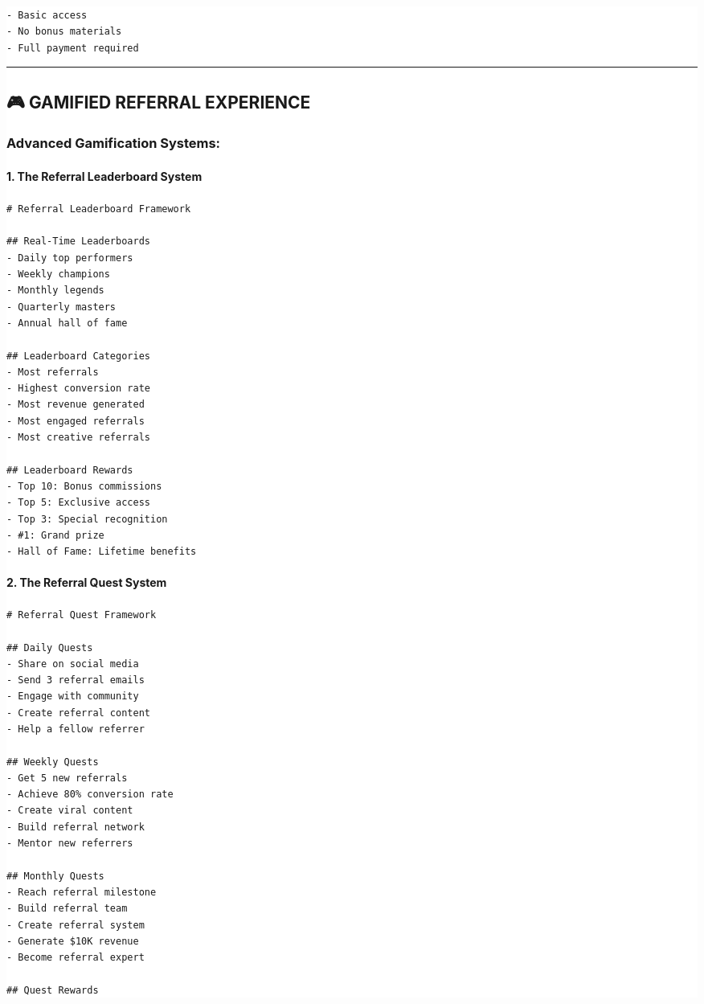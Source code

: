 ```
- Basic access
- No bonus materials
- Full payment required
```

---

## 🎮 **GAMIFIED REFERRAL EXPERIENCE**

### **Advanced Gamification Systems:**

#### **1. The Referral Leaderboard System**
```
# Referral Leaderboard Framework

## Real-Time Leaderboards
- Daily top performers
- Weekly champions
- Monthly legends
- Quarterly masters
- Annual hall of fame

## Leaderboard Categories
- Most referrals
- Highest conversion rate
- Most revenue generated
- Most engaged referrals
- Most creative referrals

## Leaderboard Rewards
- Top 10: Bonus commissions
- Top 5: Exclusive access
- Top 3: Special recognition
- #1: Grand prize
- Hall of Fame: Lifetime benefits
```

#### **2. The Referral Quest System**
```
# Referral Quest Framework

## Daily Quests
- Share on social media
- Send 3 referral emails
- Engage with community
- Create referral content
- Help a fellow referrer

## Weekly Quests
- Get 5 new referrals
- Achieve 80% conversion rate
- Create viral content
- Build referral network
- Mentor new referrers

## Monthly Quests
- Reach referral milestone
- Build referral team
- Create referral system
- Generate $10K revenue
- Become referral expert

## Quest Rewards
```